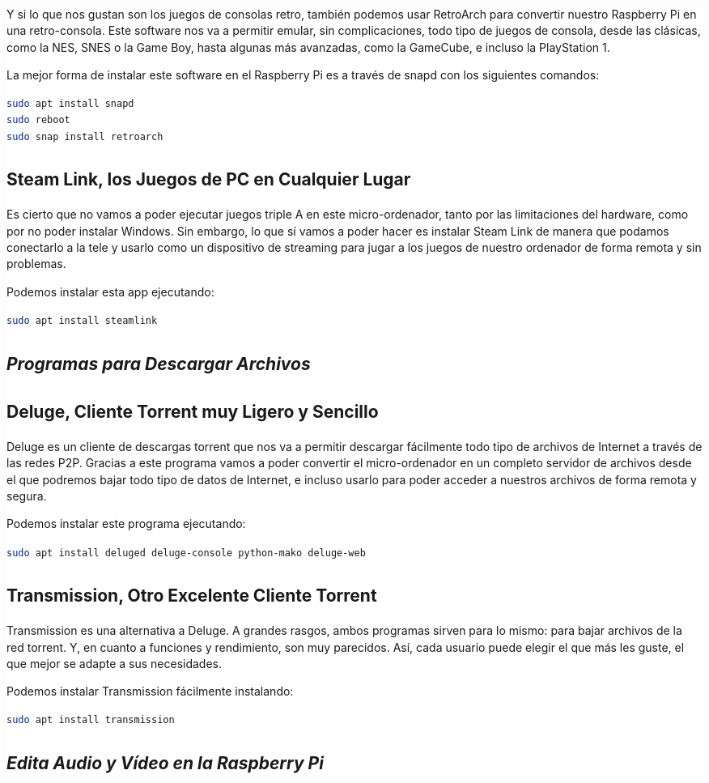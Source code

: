 Y si lo que nos gustan son los juegos de consolas retro, también podemos usar RetroArch para convertir nuestro Raspberry Pi en una retro-consola. Este software nos va a permitir emular, sin complicaciones, todo tipo de juegos de consola, desde las clásicas, como la NES, SNES o la Game Boy, hasta algunas más avanzadas, como la GameCube, e incluso la PlayStation 1.

La mejor forma de instalar este software en el Raspberry Pi es a través de snapd con los siguientes comandos:

```sh
sudo apt install snapd 
sudo reboot 
sudo snap install retroarch
```

## Steam Link, los Juegos de PC en Cualquier Lugar

Es cierto que no vamos a poder ejecutar juegos triple A en este micro-ordenador, tanto por las limitaciones del hardware, como por no poder instalar Windows. Sin embargo, lo que sí vamos a poder hacer es instalar Steam Link de manera que podamos conectarlo a la tele y usarlo como un dispositivo de streaming para jugar a los juegos de nuestro ordenador de forma remota y sin problemas.

Podemos instalar esta app ejecutando:

```sh
sudo apt install steamlink
```

## _Programas para Descargar Archivos_

## Deluge, Cliente Torrent muy Ligero y Sencillo

Deluge es un cliente de descargas torrent que nos va a permitir descargar fácilmente todo tipo de archivos de Internet a través de las redes P2P. Gracias a este programa vamos a poder convertir el micro-ordenador en un completo servidor de archivos desde el que podremos bajar todo tipo de datos de Internet, e incluso usarlo para poder acceder a nuestros archivos de forma remota y segura.

Podemos instalar este programa ejecutando:

```sh
sudo apt install deluged deluge-console python-mako deluge-web
```

## Transmission, Otro Excelente Cliente Torrent

Transmission es una alternativa a Deluge. A grandes rasgos, ambos programas sirven para lo mismo: para bajar archivos de la red torrent. Y, en cuanto a funciones y rendimiento, son muy parecidos. Así, cada usuario puede elegir el que más les guste, el que mejor se adapte a sus necesidades.

Podemos instalar Transmission fácilmente instalando:

```sh
sudo apt install transmission
```

## _Edita Audio y Vídeo en la Raspberry Pi_
